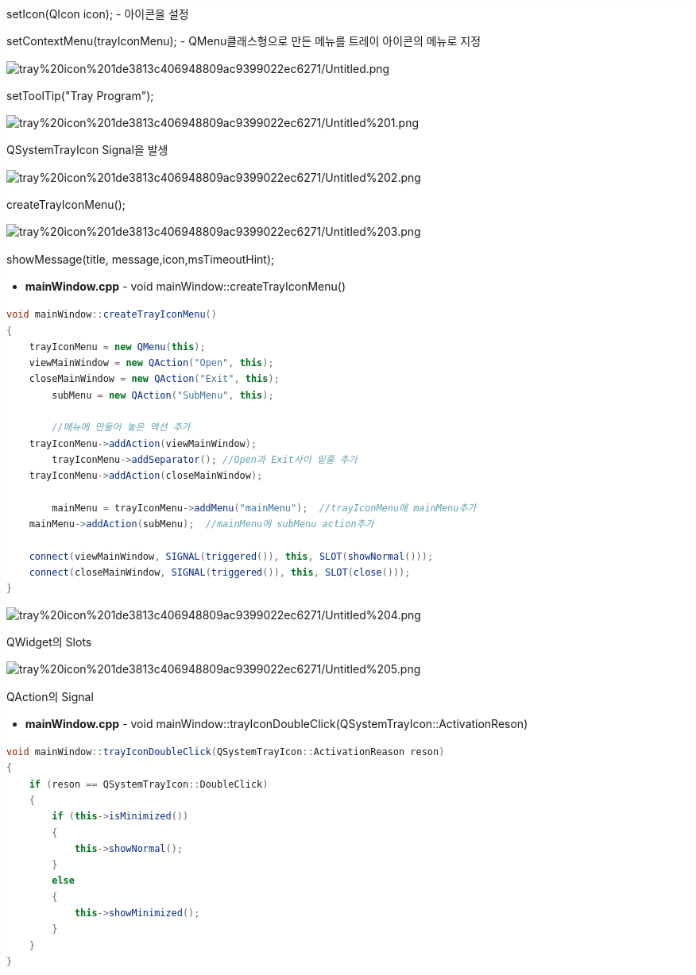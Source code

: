 setIcon(QIcon icon); - 아이콘을 설정

setContextMenu(trayIconMenu); - QMenu클래스형으로 만든 메뉴를 트레이 아이콘의 메뉴로 지정

![tray%20icon%201de3813c406948809ac9399022ec6271/Untitled.png](tray%20icon%201de3813c406948809ac9399022ec6271/Untitled.png)

setToolTip("Tray Program");

![tray%20icon%201de3813c406948809ac9399022ec6271/Untitled%201.png](tray%20icon%201de3813c406948809ac9399022ec6271/Untitled%201.png)

QSystemTrayIcon Signal을 발생

![tray%20icon%201de3813c406948809ac9399022ec6271/Untitled%202.png](tray%20icon%201de3813c406948809ac9399022ec6271/Untitled%202.png)

createTrayIconMenu();

![tray%20icon%201de3813c406948809ac9399022ec6271/Untitled%203.png](tray%20icon%201de3813c406948809ac9399022ec6271/Untitled%203.png)

showMessage(title, message,icon,msTimeoutHint);

- **mainWindow.cpp** - void mainWindow::createTrayIconMenu()

```csharp
void mainWindow::createTrayIconMenu() 
{
    trayIconMenu = new QMenu(this);
    viewMainWindow = new QAction("Open", this);
    closeMainWindow = new QAction("Exit", this);
		subMenu = new QAction("SubMenu", this);

		//메뉴에 만들어 놓은 액션 추가
    trayIconMenu->addAction(viewMainWindow);
		trayIconMenu->addSeparator(); //Open과 Exit사이 밑줄 추가
    trayIconMenu->addAction(closeMainWindow);
		
		mainMenu = trayIconMenu->addMenu("mainMenu");  //trayIconMenu에 mainMenu추가
    mainMenu->addAction(subMenu);  //mainMenu에 subMenu action추가

    connect(viewMainWindow, SIGNAL(triggered()), this, SLOT(showNormal()));
    connect(closeMainWindow, SIGNAL(triggered()), this, SLOT(close()));
}
```

![tray%20icon%201de3813c406948809ac9399022ec6271/Untitled%204.png](tray%20icon%201de3813c406948809ac9399022ec6271/Untitled%204.png)

QWidget의 Slots

![tray%20icon%201de3813c406948809ac9399022ec6271/Untitled%205.png](tray%20icon%201de3813c406948809ac9399022ec6271/Untitled%205.png)

QAction의 Signal

- **mainWindow.cpp** - void mainWindow::trayIconDoubleClick(QSystemTrayIcon::ActivationReson)

```csharp
void mainWindow::trayIconDoubleClick(QSystemTrayIcon::ActivationReason reson)
{
    if (reson == QSystemTrayIcon::DoubleClick) 
    {
        if (this->isMinimized()) 
        {
            this->showNormal();
        }
        else 
        {
            this->showMinimized();
        }
    }
}
```